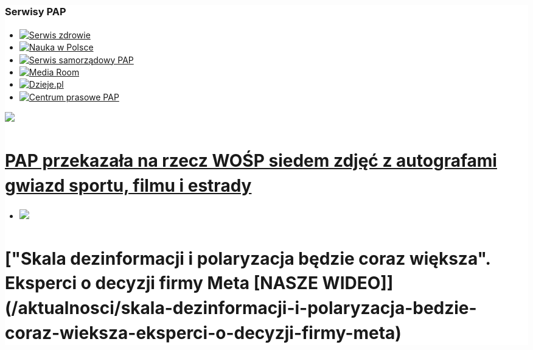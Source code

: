 

















### Serwisy PAP


* [![Serwis zdrowie](/sites/default/files/logotypes/logo1.png)](https://zdrowie.pap.pl/)
* [![Nauka w Polsce](/sites/default/files/logotypes/logo2.png)](http://naukawpolsce.pap.pl/)
* [![Serwis samorządowy PAP](/sites/default/files/logotypes/logo3.png)](http://samorzad.pap.pl/)
* [![Media Room](/sites/default/files/2022-09/logo_mediaroom.png)](https://pap-mediaroom.pl/)
* [![Dzieje.pl](/sites/default/files/logotypes/logo6.png)](http://dzieje.pl/)
* [![Centrum prasowe PAP](/sites/default/files/logotypes/logo7.png)](http://centrumprasowe.pap.pl/)












 

[![](/sites/default/files/styles/main_image/public/202501/Maciek_Kaniewski_WOSP-6354.jpg?itok=AdR_sXJa)](/aktualnosci/pap-przekazala-na-rzecz-wosp-siedem-zdjec-z-autografami-gwiazd-sportu-filmu-i-estrady)


# [PAP przekazała na rzecz WOŚP siedem zdjęć z autografami gwiazd sportu, filmu i estrady](/aktualnosci/pap-przekazala-na-rzecz-wosp-siedem-zdjec-z-autografami-gwiazd-sportu-filmu-i-estrady)







* [![](/sites/default/files/styles/front_sub_box_393x222/public/202501/pap_20230706_1LC%20%281%29.jpg?itok=Bj_xNQ2W)](/aktualnosci/skala-dezinformacji-i-polaryzacja-bedzie-coraz-wieksza-eksperci-o-decyzji-firmy-meta)


# ["Skala dezinformacji i polaryzacja będzie coraz większa". Eksperci o decyzji firmy Meta \[NASZE WIDEO]](/aktualnosci/skala-dezinformacji-i-polaryzacja-bedzie-coraz-wieksza-eksperci-o-decyzji-firmy-meta)

